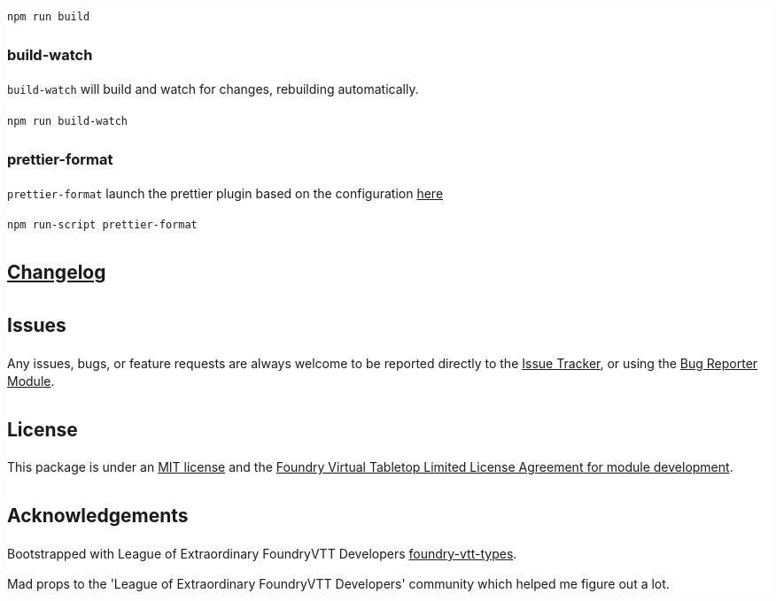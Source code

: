 ```bash
npm run build
```

### build-watch

`build-watch` will build and watch for changes, rebuilding automatically.

```bash
npm run build-watch
```

### prettier-format

`prettier-format` launch the prettier plugin based on the configuration [here](./.prettierrc)

```bash
npm run-script prettier-format
```

## [Changelog](./changelog.md)

## Issues

Any issues, bugs, or feature requests are always welcome to be reported directly to the [Issue Tracker](https://github.com/p4535992/foundryvtt-variant-encumbrance-dnd5e/issues ), or using the [Bug Reporter Module](https://foundryvtt.com/packages/bug-reporter/).

## License

This package is under an [MIT license](LICENSE) and the [Foundry Virtual Tabletop Limited License Agreement for module development](https://foundryvtt.com/article/license/).

## Acknowledgements

Bootstrapped with League of Extraordinary FoundryVTT Developers  [foundry-vtt-types](https://github.com/League-of-Foundry-Developers/foundry-vtt-types).

Mad props to the 'League of Extraordinary FoundryVTT Developers' community which helped me figure out a lot.
